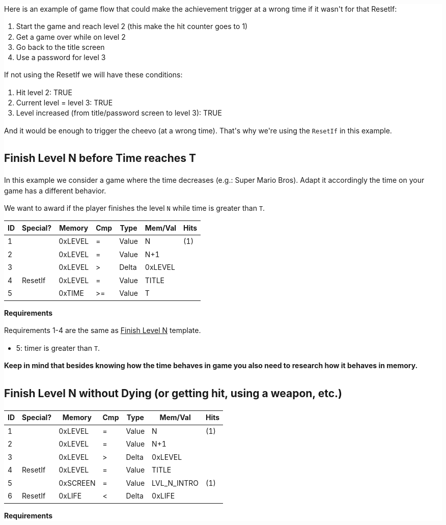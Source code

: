 Here is an example of game flow that could make the achievement trigger at a wrong time if it wasn't for that ResetIf:

1. Start the game and reach level 2 (this make the hit counter goes to 1)
2. Get a game over while on level 2
3. Go back to the title screen
4. Use a password for level 3

If not using the ResetIf we will have these conditions:

1. Hit level 2: TRUE
2. Current level = level 3: TRUE
3. Level increased (from title/password screen to level 3): TRUE

And it would be enough to trigger the cheevo (at a wrong time). That's why we're using the `ResetIf` in this example.


## Finish Level N before Time reaches T

In this example we consider a game where the time decreases (e.g.: Super Mario Bros). Adapt it accordingly the time on your game has a different behavior.

We want to award if the player finishes the level `N` while time is greater than `T`.

ID | Special? | Memory   | Cmp | Type  | Mem/Val | Hits
---|----------|----------|-----|-------|---------|-----
 1 |          | 0xLEVEL  | =   | Value | N       | (1)
 2 |          | 0xLEVEL  | =   | Value | N+1     |
 3 |          | 0xLEVEL  | >   | Delta | 0xLEVEL |
 4 | ResetIf  | 0xLEVEL  | =   | Value | TITLE   |
 5 |          | 0xTIME   | >=  | Value | T       |

**Requirements**

Requirements 1-4 are the same as [Finish Level N](#finish-level-n) template.

- 5: timer is greater than `T`.

**Keep in mind that besides knowing how the time behaves in game you also need to research how it behaves in memory.**


## Finish Level N without Dying (or getting hit, using a weapon, etc.)

ID | Special? | Memory   | Cmp | Type  | Mem/Val | Hits
---|----------|----------|-----|-------|---------|-----
 1 |          | 0xLEVEL  | =   | Value | N       | (1)
 2 |          | 0xLEVEL  | =   | Value | N+1     |
 3 |          | 0xLEVEL  | >   | Delta | 0xLEVEL |
 4 | ResetIf  | 0xLEVEL  | =   | Value | TITLE   |
 5 |          | 0xSCREEN | =   | Value |LVL_N_INTRO| (1)
 6 | ResetIf  | 0xLIFE   | <   | Delta | 0xLIFE  |

**Requirements**
